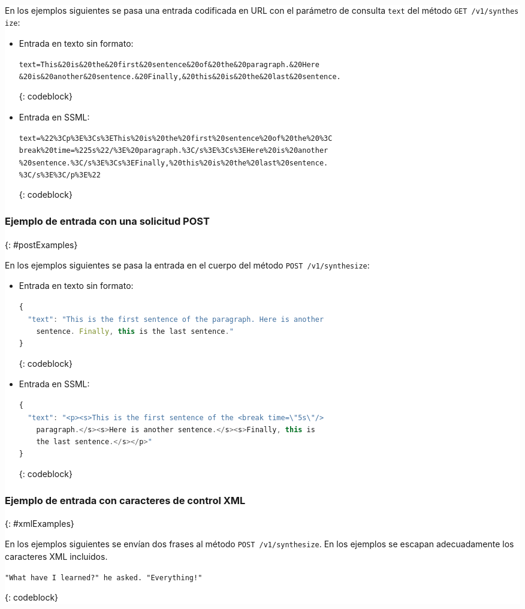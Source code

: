 En los ejemplos siguientes se pasa una entrada codificada en URL con el parámetro de consulta `text` del método `GET /v1/synthesize`:

-   Entrada en texto sin formato:

    ```
    text=This&20is&20the&20first&20sentence&20of&20the&20paragraph.&20Here
    &20is&20another&20sentence.&20Finally,&20this&20is&20the&20last&20sentence.
    ```
    {: codeblock}

-   Entrada en SSML:

    ```
    text=%22%3Cp%3E%3Cs%3EThis%20is%20the%20first%20sentence%20of%20the%20%3C
    break%20time=%225s%22/%3E%20paragraph.%3C/s%3E%3Cs%3EHere%20is%20another
    %20sentence.%3C/s%3E%3Cs%3EFinally,%20this%20is%20the%20last%20sentence.
    %3C/s%3E%3C/p%3E%22
    ```
    {: codeblock}

### Ejemplo de entrada con una solicitud POST
{: #postExamples}

En los ejemplos siguientes se pasa la entrada en el cuerpo del método `POST /v1/synthesize`:

-   Entrada en texto sin formato:

    ```javascript
    {
      "text": "This is the first sentence of the paragraph. Here is another
        sentence. Finally, this is the last sentence."
    }
    ```
    {: codeblock}

-   Entrada en SSML:

    ```javascript
    {
      "text": "<p><s>This is the first sentence of the <break time=\"5s\"/>
        paragraph.</s><s>Here is another sentence.</s><s>Finally, this is
        the last sentence.</s></p>"
    }
    ```
    {: codeblock}

### Ejemplo de entrada con caracteres de control XML
{: #xmlExamples}

En los ejemplos siguientes se envían dos frases al método `POST /v1/synthesize`. En los ejemplos se escapan adecuadamente los caracteres XML incluidos.

```
"What have I learned?" he asked. "Everything!"
```
{: codeblock}
